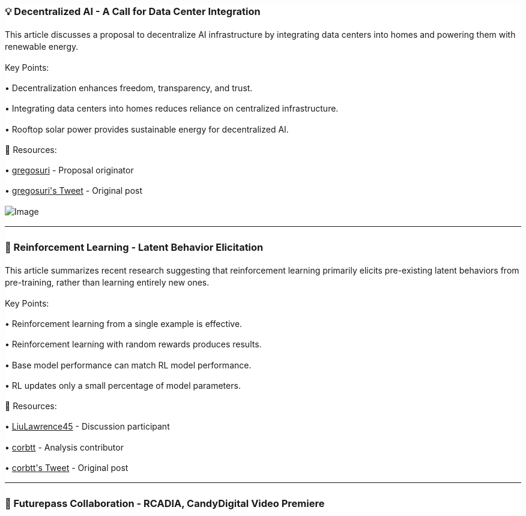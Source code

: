 
### 💡 Decentralized AI -  A Call for Data Center Integration

This article discusses a proposal to decentralize AI infrastructure by integrating data centers into homes and powering them with renewable energy.

Key Points:

•  Decentralization enhances freedom, transparency, and trust.


•  Integrating data centers into homes reduces reliance on centralized infrastructure.


•  Rooftop solar power provides sustainable energy for decentralized AI.



🔗 Resources:

• [gregosuri](https://x.com/gregosuri) -  Proposal originator


• [gregosuri's Tweet](https://x.com/gregosuri/status/1927539811881013661) - Original post


![Image](https://pbs.twimg.com/amplify_video_thumb/1925288310101934081/img/eFx_qJ2Q_fKgn0yg.jpg)



---

### 🤖 Reinforcement Learning - Latent Behavior Elicitation

This article summarizes recent research suggesting that reinforcement learning primarily elicits pre-existing latent behaviors from pre-training, rather than learning entirely new ones.

Key Points:

•  Reinforcement learning from a single example is effective.


•  Reinforcement learning with random rewards produces results.


•  Base model performance can match RL model performance.


•  RL updates only a small percentage of model parameters.


🔗 Resources:

• [LiuLawrence45](https://x.com/LiuLawrence45) - Discussion participant


• [corbtt](https://x.com/corbtt) -  Analysis contributor


• [corbtt's Tweet](https://x.com/corbtt/status/1927428584257261994) - Original post



---

### 🚀 Futurepass Collaboration - RCADIA, CandyDigital Video Premiere
